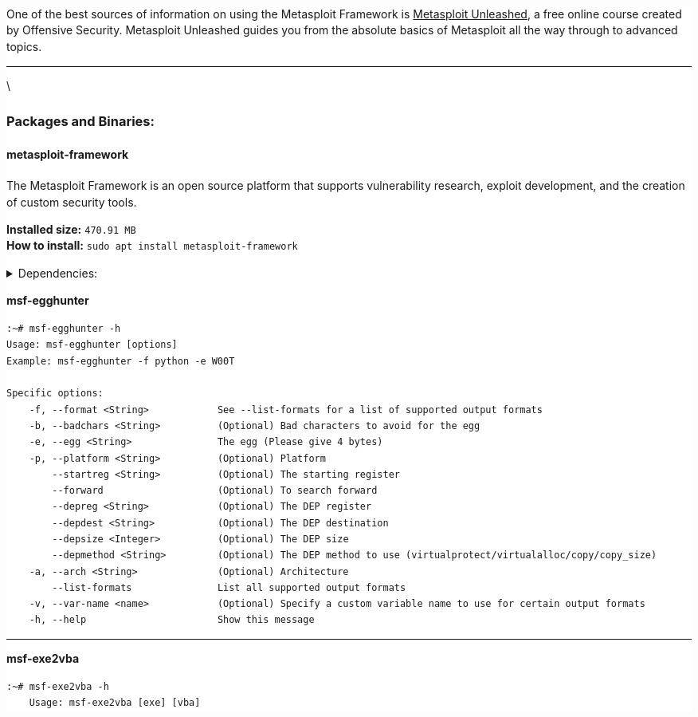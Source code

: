 One of the best sources of information on using the Metasploit Framework is [Metasploit Unleashed](https://www.offensive-security.com/metasploit-unleashed/), a free online course created by Offensive Security. Metasploit Unleashed guides you from the absolute basics of Metasploit all the way through to advanced topics.

***

\


### Packages and Binaries:

#### metasploit-framework <a href="#metasploit-framework" id="metasploit-framework"></a>

The Metasploit Framework is an open source platform that supports vulnerability research, exploit development, and the creation of custom security tools.

**Installed size:** `470.91 MB`\
**How to install:** `sudo apt install metasploit-framework`

<details><summary>Dependencies:</summary></details>

**msf-egghunter**

```
:~# msf-egghunter -h
Usage: msf-egghunter [options]
Example: msf-egghunter -f python -e W00T

Specific options:
    -f, --format <String>            See --list-formats for a list of supported output formats
    -b, --badchars <String>          (Optional) Bad characters to avoid for the egg
    -e, --egg <String>               The egg (Please give 4 bytes)
    -p, --platform <String>          (Optional) Platform
        --startreg <String>          (Optional) The starting register
        --forward                    (Optional) To search forward
        --depreg <String>            (Optional) The DEP register
        --depdest <String>           (Optional) The DEP destination
        --depsize <Integer>          (Optional) The DEP size
        --depmethod <String>         (Optional) The DEP method to use (virtualprotect/virtualalloc/copy/copy_size)
    -a, --arch <String>              (Optional) Architecture
        --list-formats               List all supported output formats
    -v, --var-name <name>            (Optional) Specify a custom variable name to use for certain output formats
    -h, --help                       Show this message
```

***

**msf-exe2vba**

```
:~# msf-exe2vba -h
    Usage: msf-exe2vba [exe] [vba]
```
